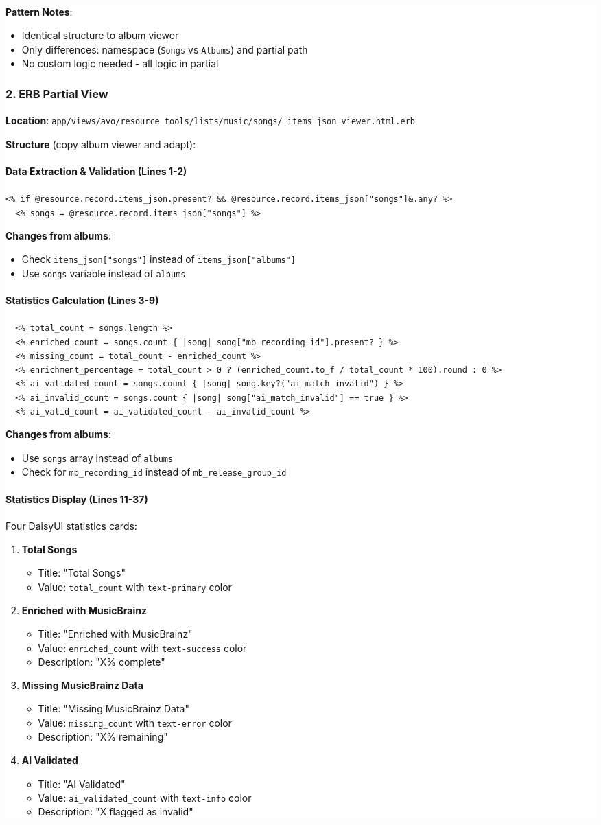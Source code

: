 **Pattern Notes**:
- Identical structure to album viewer
- Only differences: namespace (`Songs` vs `Albums`) and partial path
- No custom logic needed - all logic in partial

### 2. ERB Partial View

**Location**: `app/views/avo/resource_tools/lists/music/songs/_items_json_viewer.html.erb`

**Structure** (copy album viewer and adapt):

#### Data Extraction & Validation (Lines 1-2)
```erb
<% if @resource.record.items_json.present? && @resource.record.items_json["songs"]&.any? %>
  <% songs = @resource.record.items_json["songs"] %>
```

**Changes from albums**:
- Check `items_json["songs"]` instead of `items_json["albums"]`
- Use `songs` variable instead of `albums`

#### Statistics Calculation (Lines 3-9)
```erb
  <% total_count = songs.length %>
  <% enriched_count = songs.count { |song| song["mb_recording_id"].present? } %>
  <% missing_count = total_count - enriched_count %>
  <% enrichment_percentage = total_count > 0 ? (enriched_count.to_f / total_count * 100).round : 0 %>
  <% ai_validated_count = songs.count { |song| song.key?("ai_match_invalid") } %>
  <% ai_invalid_count = songs.count { |song| song["ai_match_invalid"] == true } %>
  <% ai_valid_count = ai_validated_count - ai_invalid_count %>
```

**Changes from albums**:
- Use `songs` array instead of `albums`
- Check for `mb_recording_id` instead of `mb_release_group_id`

#### Statistics Display (Lines 11-37)
Four DaisyUI statistics cards:

1. **Total Songs**
   - Title: "Total Songs"
   - Value: `total_count` with `text-primary` color

2. **Enriched with MusicBrainz**
   - Title: "Enriched with MusicBrainz"
   - Value: `enriched_count` with `text-success` color
   - Description: "X% complete"

3. **Missing MusicBrainz Data**
   - Title: "Missing MusicBrainz Data"
   - Value: `missing_count` with `text-error` color
   - Description: "X% remaining"

4. **AI Validated**
   - Title: "AI Validated"
   - Value: `ai_validated_count` with `text-info` color
   - Description: "X flagged as invalid"
